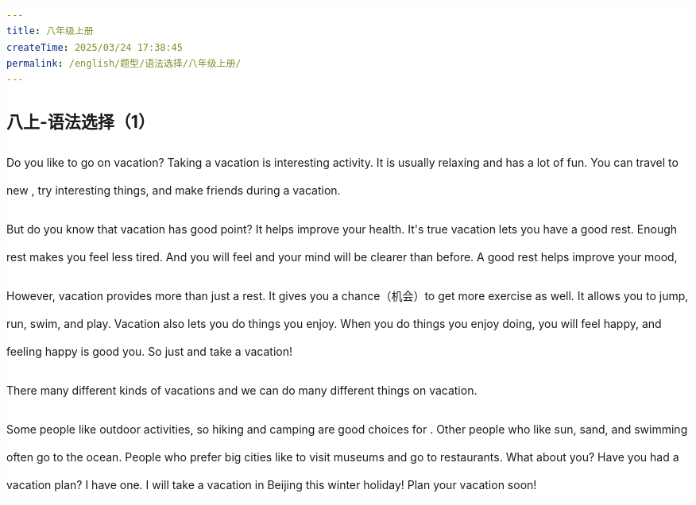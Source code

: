```yaml
---
title: 八年级上册
createTime: 2025/03/24 17:38:45
permalink: /english/题型/语法选择/八年级上册/
---
```


## 八上-语法选择（1）

<p style="line-height: 35px;">Do you like to go on vacation? Taking a vacation is <Badge text="___1___"/> interesting activity. It is usually relaxing and has a lot of fun. You can travel to new <Badge text="___2___"/> , try interesting things, and make friends during a vacation. </p>
<p style="line-height: 35px;">But do you know that vacation has <Badge text="___3___"/> good point? It helps improve your health. It's true <Badge text="___4___"/> vacation lets you have a good rest. Enough rest makes you feel less tired. And you will feel <Badge text="___5___"/> and your mind will be clearer than before. A good rest helps improve your mood, <Badge text="___6___"/> </p>
<p style="line-height: 35px;">However, vacation provides more than just a rest. It gives you a chance（机会）to get more exercise as well. It allows you to jump, run, swim, and play. Vacation also lets you do things you enjoy. When you do things you enjoy doing, you will feel happy, and feeling happy is good <Badge text="___7___"/> you. So just <Badge text="___8___"/> and take a vacation! </p>
<p style="line-height: 35px;">There <Badge text="___9___"/> many different kinds of vacations and we can do many different things on vacation. </p>
<p style="line-height: 35px;">Some people like outdoor activities, so hiking and camping are good choices for <Badge text="___10___"/> . Other people who like sun, sand, and swimming often go to the ocean. People who prefer big cities like to visit museums and go to restaurants. What about you? Have you had a vacation plan? I have one. I will take a vacation in Beijing this winter holiday! Plan your vacation soon! </p>
<GrammarSelection
:multiples="[
{
index: '1',
options: ['A. an', 'B. a', 'C. the'],
answer: 'A. an',
point: '冠词',
explanation: '句意：度假是一项有趣的活动。8 和 an 为不定冠词，修饰可数名词单数，表示泛指 ，an 用于元音音素开头的单词前，a 用于辅音音素开头的单词前；the 为定冠词，修饰名词，表示特指。此处指一项简单的活动，表示泛指，且“interesting” 以元音音素开头，故设空处应用不定冠词an 。故选A。'
},
{
index: '2',
options: ['A. place', 'B. places', 'C. places’'],
answer: 'B. places',
point: '名词',
explanation: '句意：在假期里，你可以去新的地方旅行，尝试新的事物，认识新的人。place“地方”,可数名词单数；places“地方”,可数名词复数 ；places’“地方的”,名词所有格。根据设空前的“You can ty new”和设空后并无其他成分可知，设空处应用可数名词复数，故选B。'
},
{
index: '3',
options: ['A. other', 'B. others', 'C. another'],
answer: 'C. another',
point: '限定词',
explanation: '句意：但你知道度假还有另一个好处吗? other“其他的”;后加名词复数；others “其他人或物”,后不加名词；another另一个，后加名词单数。根据“good point”可知，设空处应用 another, 故选C。'
},
{
index: '4',
options: ['A. or', 'B. so', 'C. because'],
answer: 'C. because',
point: '连词',
explanation: '句意：这是真的，因为假期可以让你好好休息。 or“或者”;80“所以”;because“因为”。根据设空的前后内容为因果关系可知， 设空处应用连词because,故选C。'
},
{